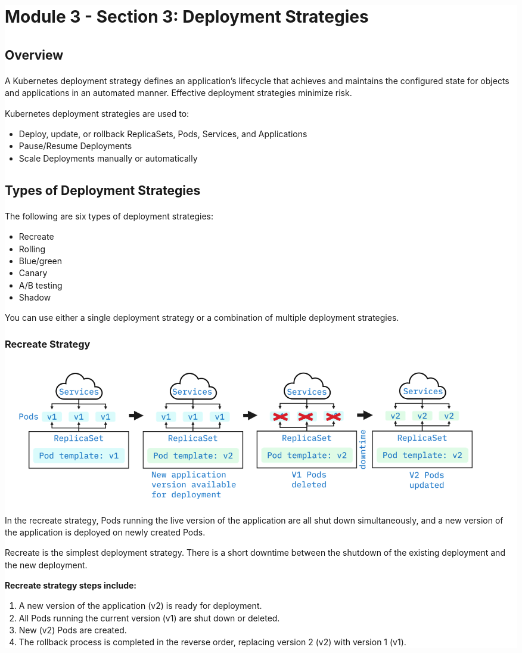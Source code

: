 # Module 3 - Section 3: Deployment Strategies

## Overview

A Kubernetes deployment strategy defines an application’s lifecycle that achieves and maintains the configured state for objects and applications in an automated manner. Effective deployment strategies minimize risk.

Kubernetes deployment strategies are used to:

- Deploy, update, or rollback ReplicaSets, Pods, Services, and Applications
- Pause/Resume Deployments
- Scale Deployments manually or automatically

## Types of Deployment Strategies

The following are six types of deployment strategies:

- Recreate
- Rolling
- Blue/green
- Canary
- A/B testing
- Shadow

You can use either a single deployment strategy or a combination of multiple deployment strategies.

### Recreate Strategy

![x](resources/03/Recreate-strategy.png)

In the recreate strategy, Pods running the live version of the application are all shut down simultaneously, and a new version of the application is deployed on newly created Pods.

Recreate is the simplest deployment strategy. There is a short downtime between the shutdown of the existing deployment and the new deployment.

**Recreate strategy steps include:**

1. A new version of the application (v2) is ready for deployment.
2. All Pods running the current version (v1) are shut down or deleted.
3. New (v2) Pods are created.
4. The rollback process is completed in the reverse order, replacing version 2 (v2) with version 1 (v1).
